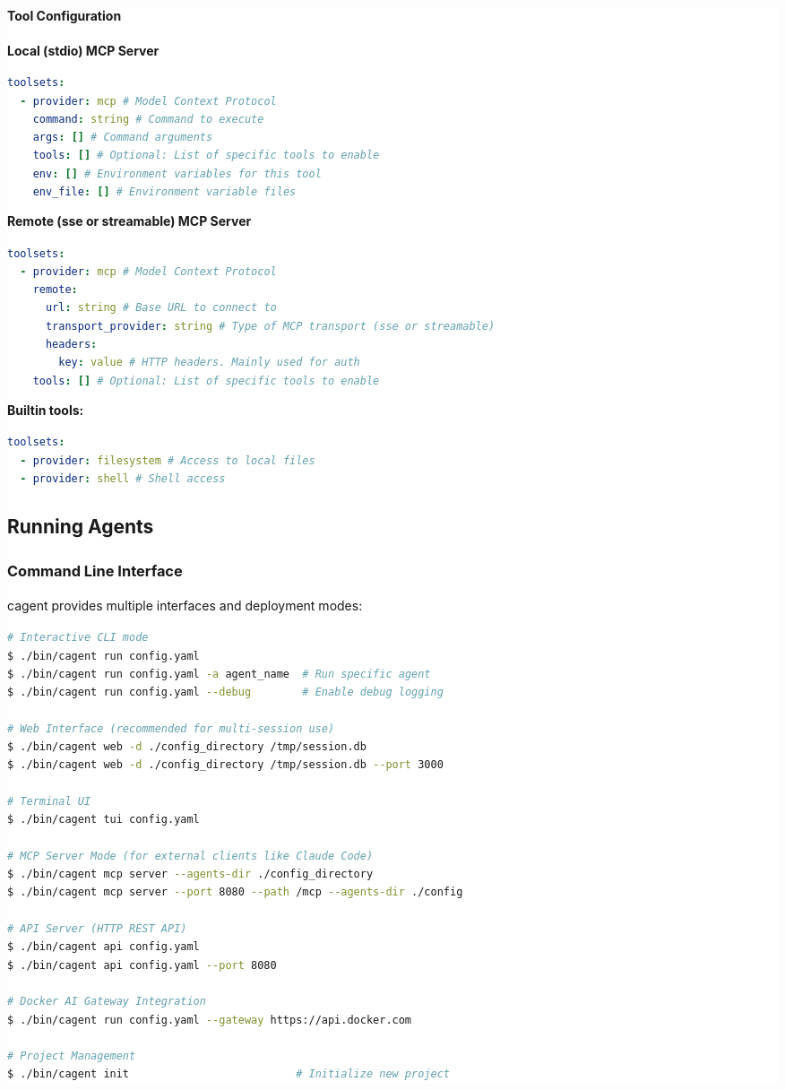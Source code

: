 #### Tool Configuration

**Local (stdio) MCP Server**

```yaml
toolsets:
  - provider: mcp # Model Context Protocol
    command: string # Command to execute
    args: [] # Command arguments
    tools: [] # Optional: List of specific tools to enable
    env: [] # Environment variables for this tool
    env_file: [] # Environment variable files
```

**Remote (sse or streamable) MCP Server**

```yaml
toolsets:
  - provider: mcp # Model Context Protocol
    remote:
      url: string # Base URL to connect to
      transport_provider: string # Type of MCP transport (sse or streamable)
      headers:
        key: value # HTTP headers. Mainly used for auth
    tools: [] # Optional: List of specific tools to enable
```

**Builtin tools:**

```yaml
toolsets:
  - provider: filesystem # Access to local files
  - provider: shell # Shell access
```

## Running Agents

### Command Line Interface

cagent provides multiple interfaces and deployment modes:

```bash
# Interactive CLI mode
$ ./bin/cagent run config.yaml
$ ./bin/cagent run config.yaml -a agent_name  # Run specific agent
$ ./bin/cagent run config.yaml --debug        # Enable debug logging

# Web Interface (recommended for multi-session use)
$ ./bin/cagent web -d ./config_directory /tmp/session.db
$ ./bin/cagent web -d ./config_directory /tmp/session.db --port 3000

# Terminal UI
$ ./bin/cagent tui config.yaml

# MCP Server Mode (for external clients like Claude Code)
$ ./bin/cagent mcp server --agents-dir ./config_directory
$ ./bin/cagent mcp server --port 8080 --path /mcp --agents-dir ./config

# API Server (HTTP REST API)
$ ./bin/cagent api config.yaml
$ ./bin/cagent api config.yaml --port 8080

# Docker AI Gateway Integration
$ ./bin/cagent run config.yaml --gateway https://api.docker.com

# Project Management
$ ./bin/cagent init                          # Initialize new project
```